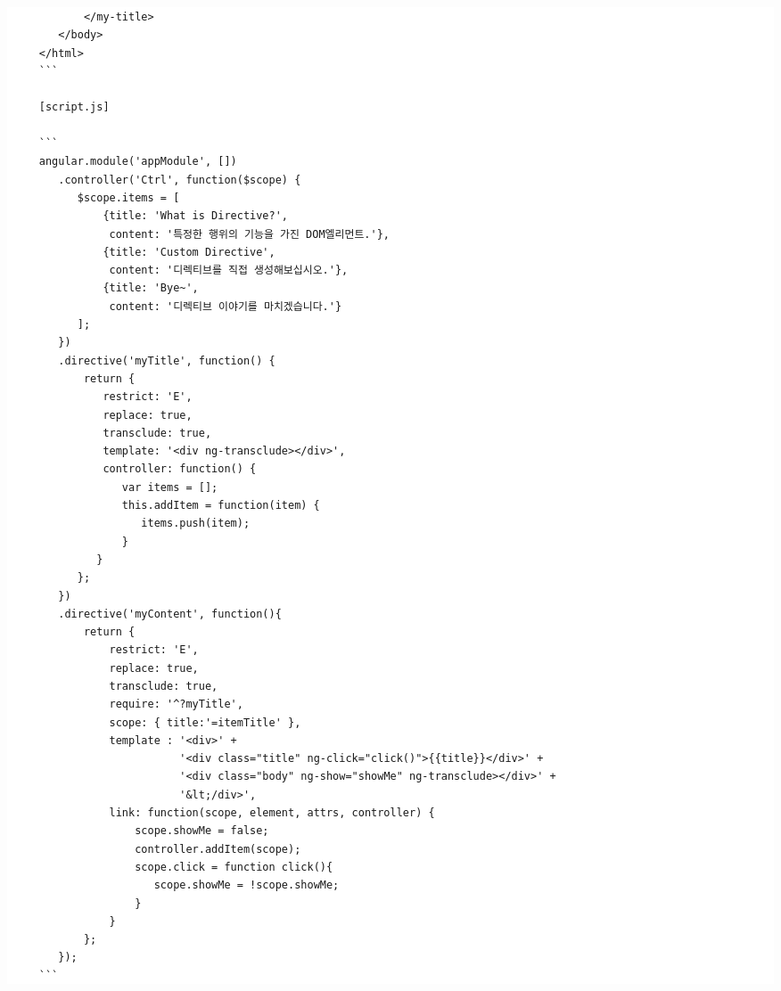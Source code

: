          		</my-title>
         	</body>
         </html>
         ```

         [script.js]

         ```
         angular.module('appModule', [])
            .controller('Ctrl', function($scope) {
               $scope.items = [
                   {title: 'What is Directive?',
                    content: '특정한 행위의 기능을 가진 DOM엘리먼트.'},
                   {title: 'Custom Directive',
                    content: '디렉티브를 직접 생성해보십시오.'},
                   {title: 'Bye~',
                    content: '디렉티브 이야기를 마치겠습니다.'}
               ];
            })
            .directive('myTitle', function() {
                return {
                   restrict: 'E',
                   replace: true,
                   transclude: true,
                   template: '<div ng-transclude></div>',
                   controller: function() {
                      var items = [];
                      this.addItem = function(item) {
                         items.push(item);
                      }
                  }
               };
            })
            .directive('myContent', function(){
                return {
                    restrict: 'E',
                    replace: true,
                    transclude: true,
                    require: '^?myTitle',
                    scope: { title:'=itemTitle' },
                    template : '<div>' +
                               '<div class="title" ng-click="click()">{{title}}</div>' +
                               '<div class="body" ng-show="showMe" ng-transclude></div>' +
                               '&lt;/div>',
                    link: function(scope, element, attrs, controller) {
                        scope.showMe = false;
                        controller.addItem(scope);
                        scope.click = function click(){
                           scope.showMe = !scope.showMe;
                        }
                    }
                };
            });
         ```
